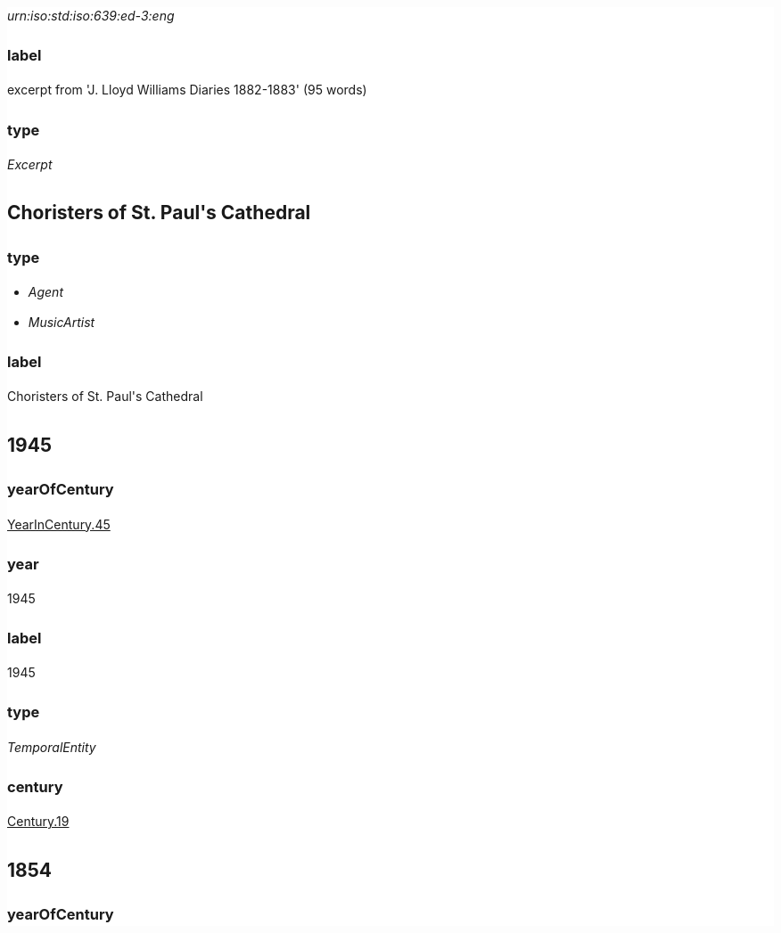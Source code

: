 
*urn:iso:std:iso:639:ed-3:eng*

### label


excerpt from 'J. Lloyd Williams Diaries 1882-1883' (95 words)

### type


*Excerpt*

## Choristers of St. Paul's Cathedral

### type

 - *Agent*

 - *MusicArtist*

### label


Choristers of St. Paul's Cathedral

## 1945

### yearOfCentury


[YearInCentury.45](#YearInCentury.45)

### year


1945

### label


1945

### type


*TemporalEntity*

### century


[Century.19](#Century.19)

## 1854

### yearOfCentury
